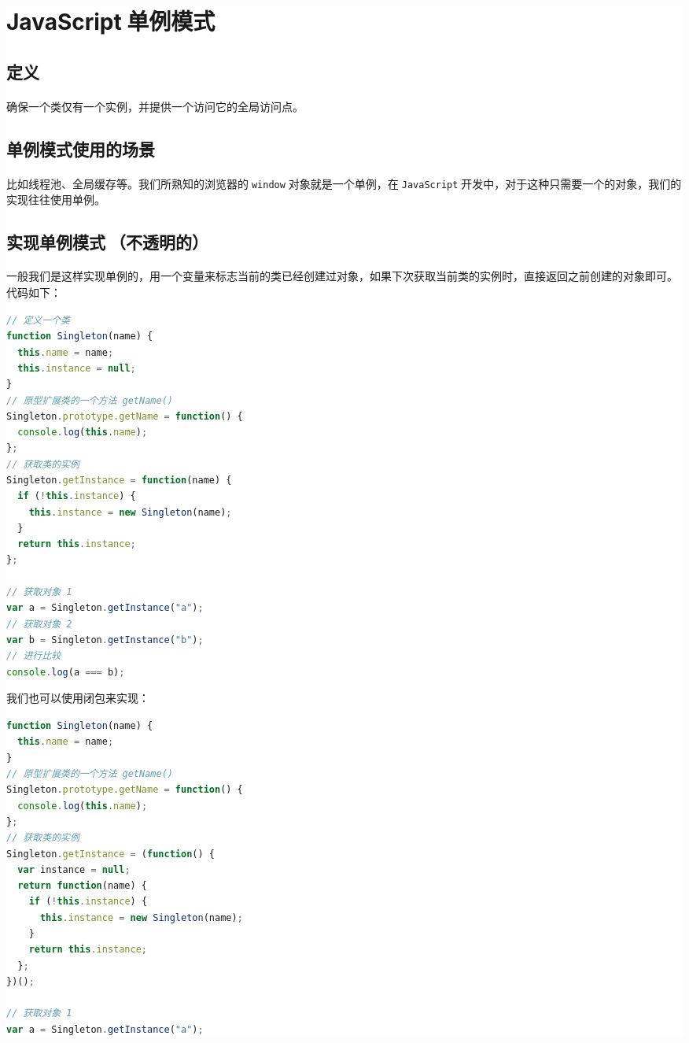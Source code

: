 # JavaScript 单例模式

## 定义

确保一个类仅有一个实例，并提供一个访问它的全局访问点。

## 单例模式使用的场景

比如线程池、全局缓存等。我们所熟知的浏览器的 `window` 对象就是一个单例，在 `JavaScript` 开发中，对于这种只需要一个的对象，我们的实现往往使用单例。

## 实现单例模式 （不透明的）

一般我们是这样实现单例的，用一个变量来标志当前的类已经创建过对象，如果下次获取当前类的实例时，直接返回之前创建的对象即可。代码如下：

```js
// 定义一个类
function Singleton(name) {
  this.name = name;
  this.instance = null;
}
// 原型扩展类的一个方法 getName()
Singleton.prototype.getName = function() {
  console.log(this.name);
};
// 获取类的实例
Singleton.getInstance = function(name) {
  if (!this.instance) {
    this.instance = new Singleton(name);
  }
  return this.instance;
};

// 获取对象 1
var a = Singleton.getInstance("a");
// 获取对象 2
var b = Singleton.getInstance("b");
// 进行比较
console.log(a === b);
```

我们也可以使用闭包来实现：

```js
function Singleton(name) {
  this.name = name;
}
// 原型扩展类的一个方法 getName()
Singleton.prototype.getName = function() {
  console.log(this.name);
};
// 获取类的实例
Singleton.getInstance = (function() {
  var instance = null;
  return function(name) {
    if (!this.instance) {
      this.instance = new Singleton(name);
    }
    return this.instance;
  };
})();

// 获取对象 1
var a = Singleton.getInstance("a");
```